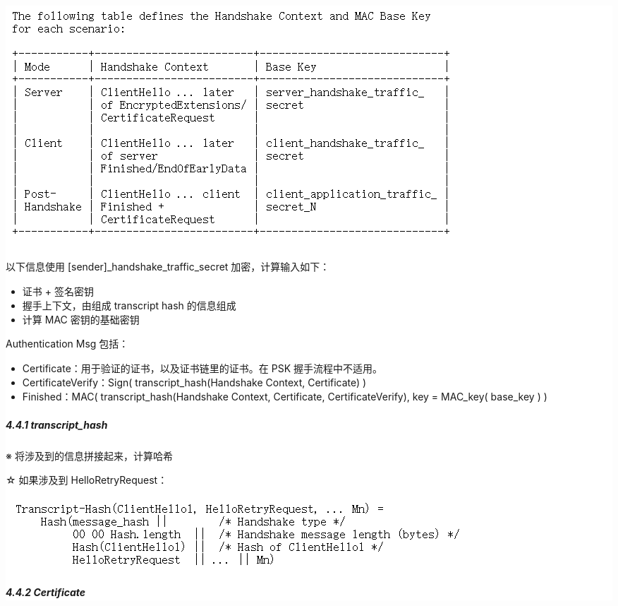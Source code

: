 ![image-20220309151400349](./images/tls/image-20220309151400349-164732598920028.png)

以下信息使用 [sender]_handshake_traffic_secret 加密，计算输入如下：

- 证书 + 签名密钥
- 握手上下文，由组成 transcript hash 的信息组成
- 计算 MAC 密钥的基础密钥

Authentication Msg 包括：

- Certificate：用于验证的证书，以及证书链里的证书。在 PSK 握手流程中不适用。
- CertificateVerify：Sign( transcript_hash(Handshake Context, Certificate) )
- Finished：MAC( transcript_hash(Handshake Context, Certificate, CertificateVerify), key = MAC_key( base_key ) )



##### 4.4.1 transcript_hash

※ 将涉及到的信息拼接起来，计算哈希

☆ 如果涉及到 HelloRetryRequest：

![image-20220309153142386](./images/tls/image-20220309153142386-164732598920029.png)



##### 4.4.2 Certificate
